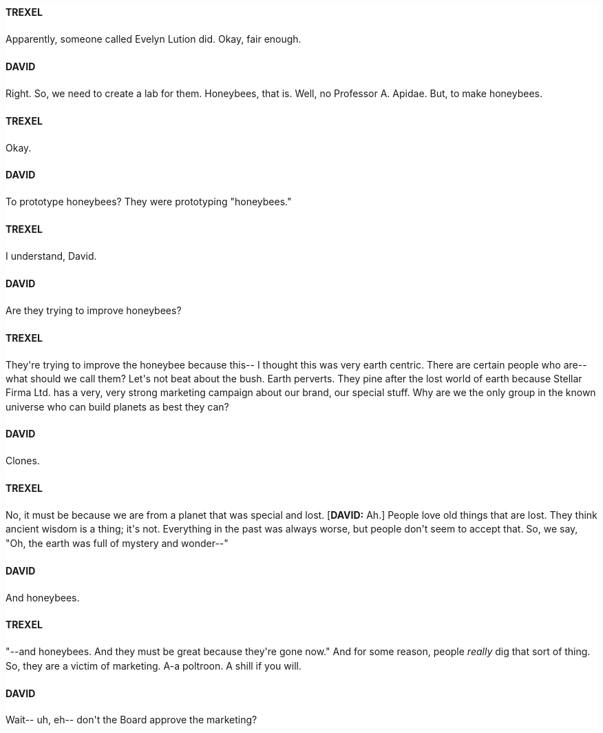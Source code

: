#### TREXEL

Apparently, someone called Evelyn Lution did. Okay, fair enough.

#### DAVID

Right. So, we need to create a lab for them. Honeybees, that is. Well, no Professor A. Apidae. But, to make honeybees.

#### TREXEL

Okay.

#### DAVID

To prototype honeybees? They were prototyping "honeybees."

#### TREXEL

I understand, David.

#### DAVID

Are they trying to improve honeybees?

#### TREXEL

They're trying to improve the honeybee because this-- I thought this was very earth centric. There are certain people who are-- what should we call them? Let's not beat about the bush. Earth perverts. They pine after the lost world of earth because Stellar Firma Ltd. has a very, very strong marketing campaign about our brand, our special stuff. Why are we the only group in the known universe who can build planets as best they can?

#### DAVID

Clones.

#### TREXEL

No, it must be because we are from a planet that was special and lost. [__DAVID:__ Ah.] People love old things that are lost. They think ancient wisdom is a thing; it's not. Everything in the past was always worse, but people don't seem to accept that. So, we say, "Oh, the earth was full of mystery and wonder--"

#### DAVID

And honeybees.

#### TREXEL

"--and honeybees. And they must be great because they're gone now." And for some reason, people *really* dig that sort of thing. So, they are a victim of marketing. A-a poltroon. A shill if you will.

#### DAVID

Wait-- uh, eh-- don't the Board approve the marketing?
